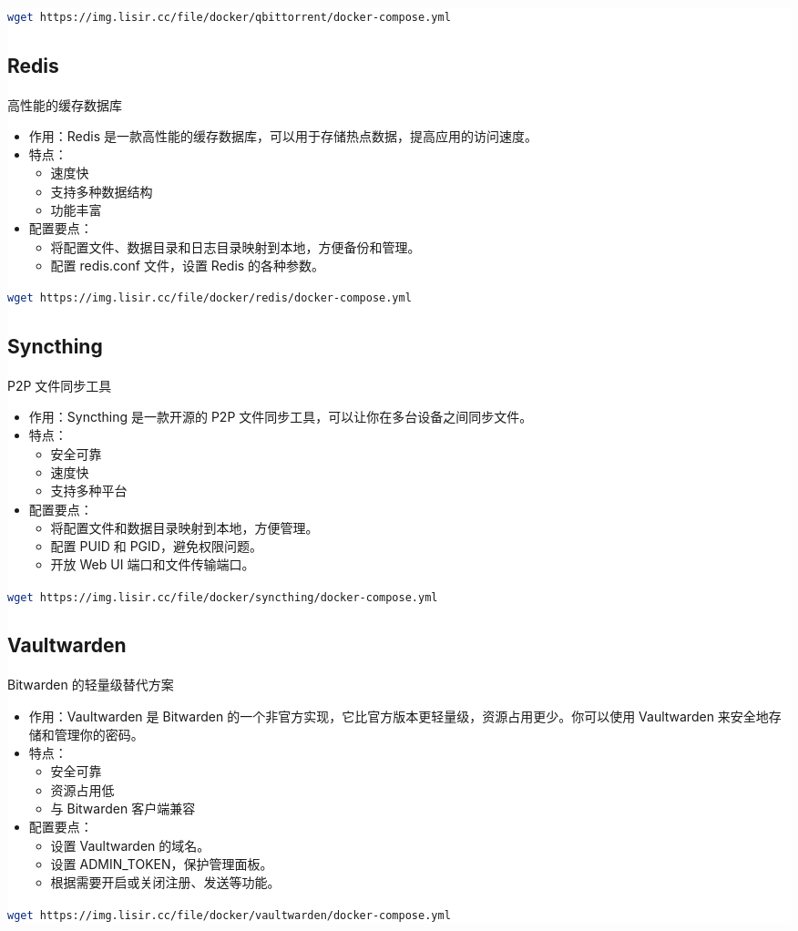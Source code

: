 ```bash
wget https://img.lisir.cc/file/docker/qbittorrent/docker-compose.yml
```

## Redis

高性能的缓存数据库

- 作用：Redis 是一款高性能的缓存数据库，可以用于存储热点数据，提高应用的访问速度。
- 特点：
  - 速度快
  - 支持多种数据结构
  - 功能丰富
- 配置要点：
  - 将配置文件、数据目录和日志目录映射到本地，方便备份和管理。
  - 配置 redis.conf 文件，设置 Redis 的各种参数。

```bash
wget https://img.lisir.cc/file/docker/redis/docker-compose.yml
```

## Syncthing

P2P 文件同步工具

- 作用：Syncthing 是一款开源的 P2P 文件同步工具，可以让你在多台设备之间同步文件。
- 特点：
  - 安全可靠
  - 速度快
  - 支持多种平台
- 配置要点：
  - 将配置文件和数据目录映射到本地，方便管理。
  - 配置 PUID 和 PGID，避免权限问题。
  - 开放 Web UI 端口和文件传输端口。

```bash
wget https://img.lisir.cc/file/docker/syncthing/docker-compose.yml
```

## Vaultwarden

Bitwarden 的轻量级替代方案

- 作用：Vaultwarden 是 Bitwarden 的一个非官方实现，它比官方版本更轻量级，资源占用更少。你可以使用 Vaultwarden 来安全地存储和管理你的密码。
- 特点：
  - 安全可靠
  - 资源占用低
  - 与 Bitwarden 客户端兼容
- 配置要点：
  - 设置 Vaultwarden 的域名。
  - 设置 ADMIN_TOKEN，保护管理面板。
  - 根据需要开启或关闭注册、发送等功能。

```bash
wget https://img.lisir.cc/file/docker/vaultwarden/docker-compose.yml
```
